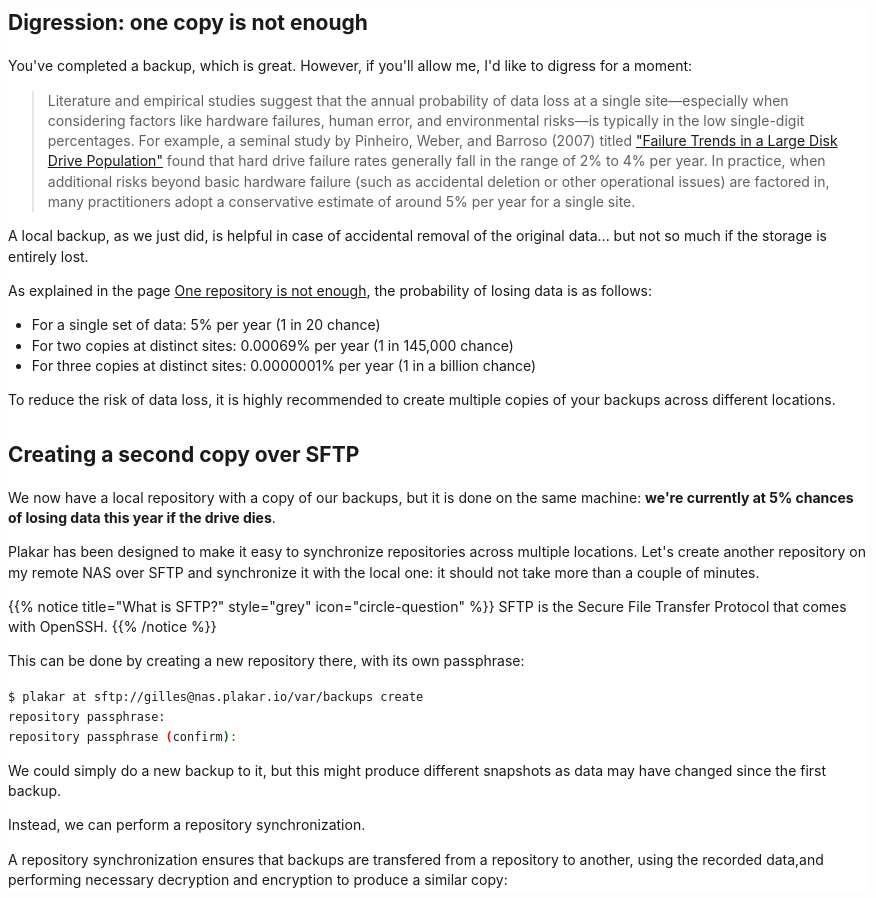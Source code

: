 
## Digression: one copy is not enough

You've completed a backup, which is great. However, if you'll allow me, I'd like to digress for a moment:

> Literature and empirical studies suggest that the annual probability of data loss at a single site—especially when considering factors like hardware failures, human error, and environmental risks—is typically in the low single-digit percentages. For example, a seminal study by Pinheiro, Weber, and Barroso (2007) titled ["Failure Trends in a Large Disk Drive Population"](https://static.googleusercontent.com/media/research.google.com/en//archive/disk_failures.pdf) found that hard drive failure rates generally fall in the range of 2% to 4% per year. In practice, when additional risks beyond basic hardware failure (such as accidental deletion or other operational issues) are factored in, many practitioners adopt a conservative estimate of around 5% per year for a single site.

A local backup, as we just did, is helpful in case of accidental removal of the original data...  but not so much if the storage is entirely lost.

As explained in the page [One repository is not enough](/docs/probabilities/), the probability of losing data is as follows:

* For a single set of data: 5% per year (1 in 20 chance)
* For two copies at distinct sites: 0.00069% per year (1 in 145,000 chance)
* For three copies at distinct sites: 0.0000001% per year (1 in a billion chance)

To reduce the risk of data loss, it is highly recommended to create multiple copies of your backups across different locations.

## Creating a second copy over SFTP

We now have a local repository with a copy of our backups, but it is done on the same machine: **we're currently at 5% chances of losing data this year if the drive dies**.

Plakar has been designed to make it easy to synchronize repositories across multiple locations. Let's create another repository on my remote NAS over SFTP and synchronize it with the local one: it should not take more than a couple of minutes.

{{% notice title="What is SFTP?" style="grey" icon="circle-question" %}}
SFTP is the Secure File Transfer Protocol that comes with OpenSSH.
{{% /notice %}}


This can be done by creating a new repository there,
with its own passphrase:

```bash
$ plakar at sftp://gilles@nas.plakar.io/var/backups create
repository passphrase: 
repository passphrase (confirm):
```

We could simply do a new backup to it, but this might produce different snapshots as data may have changed since the first backup.

Instead, we can perform a repository synchronization.

A repository synchronization ensures that backups are transfered from a repository to another, using the recorded data,and performing necessary decryption and encryption to produce a similar copy:
